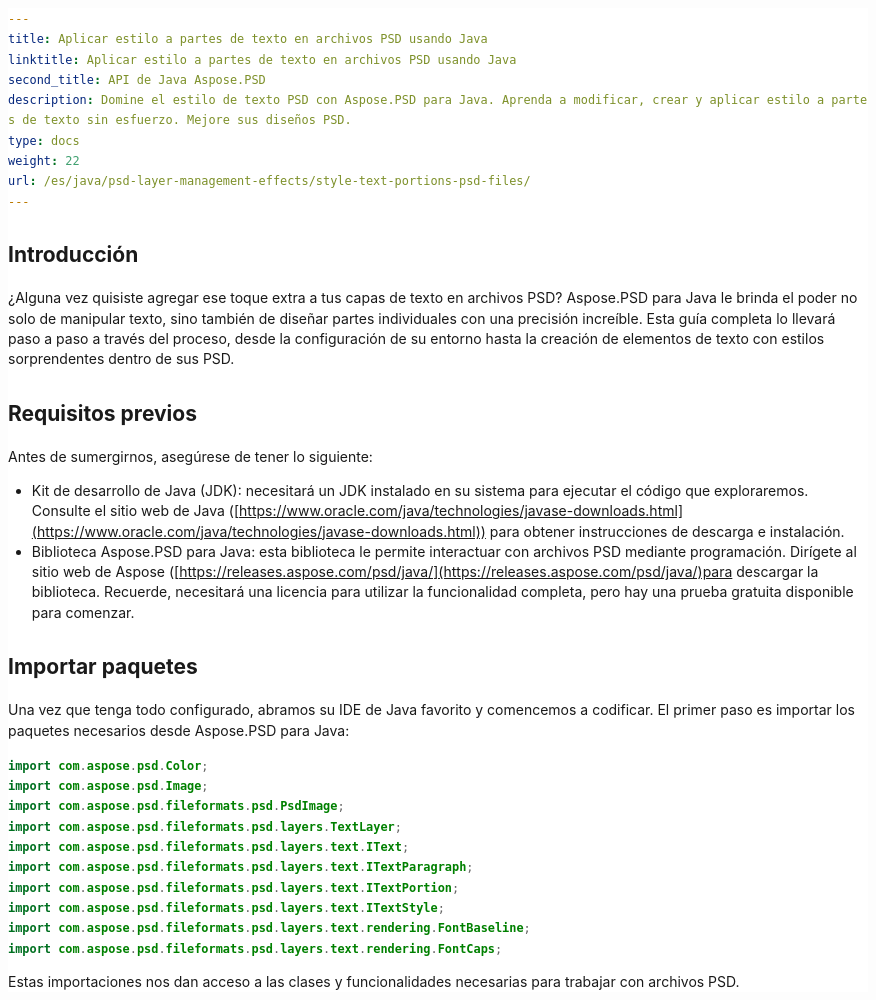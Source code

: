 ```yaml
---
title: Aplicar estilo a partes de texto en archivos PSD usando Java
linktitle: Aplicar estilo a partes de texto en archivos PSD usando Java
second_title: API de Java Aspose.PSD
description: Domine el estilo de texto PSD con Aspose.PSD para Java. Aprenda a modificar, crear y aplicar estilo a partes de texto sin esfuerzo. Mejore sus diseños PSD.
type: docs
weight: 22
url: /es/java/psd-layer-management-effects/style-text-portions-psd-files/
---
```

## Introducción

¿Alguna vez quisiste agregar ese toque extra a tus capas de texto en archivos PSD? Aspose.PSD para Java le brinda el poder no solo de manipular texto, sino también de diseñar partes individuales con una precisión increíble. Esta guía completa lo llevará paso a paso a través del proceso, desde la configuración de su entorno hasta la creación de elementos de texto con estilos sorprendentes dentro de sus PSD.

## Requisitos previos

Antes de sumergirnos, asegúrese de tener lo siguiente:

- Kit de desarrollo de Java (JDK): necesitará un JDK instalado en su sistema para ejecutar el código que exploraremos. Consulte el sitio web de Java ([https://www.oracle.com/java/technologies/javase-downloads.html](https://www.oracle.com/java/technologies/javase-downloads.html)) para obtener instrucciones de descarga e instalación.
- Biblioteca Aspose.PSD para Java: esta biblioteca le permite interactuar con archivos PSD mediante programación. Dirígete al sitio web de Aspose ([https://releases.aspose.com/psd/java/](https://releases.aspose.com/psd/java/)para descargar la biblioteca. Recuerde, necesitará una licencia para utilizar la funcionalidad completa, pero hay una prueba gratuita disponible para comenzar.

## Importar paquetes

Una vez que tenga todo configurado, abramos su IDE de Java favorito y comencemos a codificar. El primer paso es importar los paquetes necesarios desde Aspose.PSD para Java:

```java
import com.aspose.psd.Color;
import com.aspose.psd.Image;
import com.aspose.psd.fileformats.psd.PsdImage;
import com.aspose.psd.fileformats.psd.layers.TextLayer;
import com.aspose.psd.fileformats.psd.layers.text.IText;
import com.aspose.psd.fileformats.psd.layers.text.ITextParagraph;
import com.aspose.psd.fileformats.psd.layers.text.ITextPortion;
import com.aspose.psd.fileformats.psd.layers.text.ITextStyle;
import com.aspose.psd.fileformats.psd.layers.text.rendering.FontBaseline;
import com.aspose.psd.fileformats.psd.layers.text.rendering.FontCaps;
```

Estas importaciones nos dan acceso a las clases y funcionalidades necesarias para trabajar con archivos PSD.
